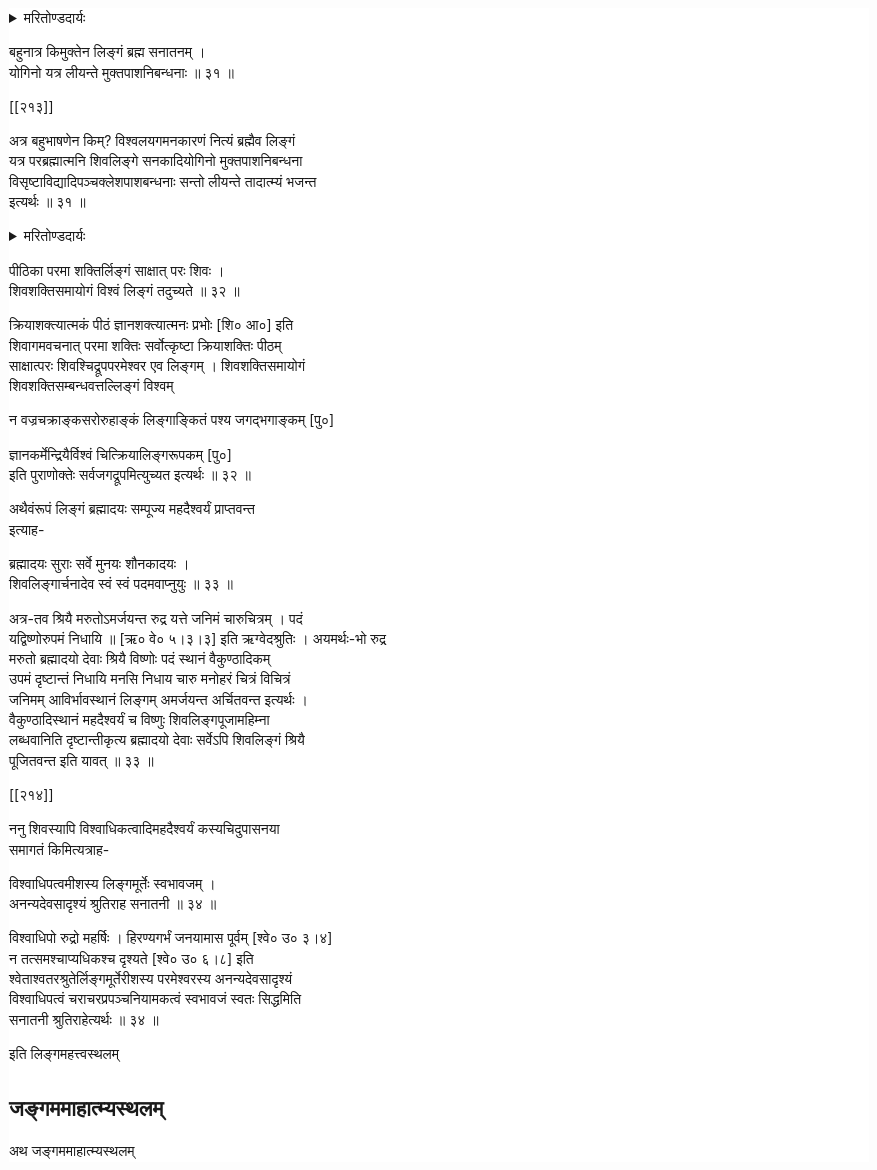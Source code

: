 <details><summary>मरितोण्डदार्यः</summary></details>

बहुनात्र किमुक्तेन लिङ्गं ब्रह्म सनातनम् ।  
योगिनो यत्र लीयन्ते मुक्तपाशनिबन्धनाः ॥ ३१ ॥

[[२१३]]

अत्र बहुभाषणेन किम्? विश्वलयगमनकारणं नित्यं ब्रह्मैव लिङ्गं   
यत्र परब्रह्मात्मनि शिवलिङ्गे सनकादियोगिनो मुक्तपाशनिबन्धना   
विसृष्टाविद्यादिपञ्चक्लेशपाशबन्धनाः सन्तो लीयन्ते तादात्म्यं भजन्त   
इत्यर्थः ॥ ३१ ॥

<details><summary>मरितोण्डदार्यः</summary></details>

पीठिका परमा शक्तिर्लिङ्गं साक्षात् परः शिवः ।  
शिवशक्तिसमायोगं विश्वं लिङ्गं तदुच्यते ॥ ३२ ॥

क्रियाशक्त्यात्मकं पीठं ज्ञानशक्त्यात्मनः प्रभोः [शि० आ०] इति   
शिवागमवचनात् परमा शक्तिः सर्वोत्कृष्टा क्रियाशक्तिः पीठम्   
साक्षात्परः शिवश्चिद्रूपपरमेश्वर एव लिङ्गम् । शिवशक्तिसमायोगं   
शिवशक्तिसम्बन्धवत्तल्लिङ्गं विश्वम्

न वज्रचक्राङ्कसरोरुहाङ्कं लिङ्गाङ्कितं पश्य जगद्भगाङ्कम् [पु०]

ज्ञानकर्मेन्द्रियैर्विश्वं चित्क्रियालिङ्गरूपकम् [पु०]  
इति पुराणोक्तेः सर्वजगद्रूपमित्युच्यत इत्यर्थः ॥ ३२ ॥

अथैवंरूपं लिङ्गं ब्रह्मादयः सम्पूज्य महदैश्वर्यं प्राप्तवन्त   
इत्याह-

ब्रह्मादयः सुराः सर्वे मुनयः शौनकादयः ।  
शिवलिङ्गार्चनादेव स्वं स्वं पदमवाप्नुयुः ॥ ३३ ॥

अत्र-तव श्रियै मरुतोऽमर्जयन्त रुद्र यत्ते जनिमं चारुचित्रम् । पदं   
यद्विष्णोरुपमं निधायि ॥ [ऋ० वे० ५।३।३] इति ऋग्वेदश्रुतिः । अयमर्थः-भो रुद्र   
मरुतो ब्रह्मादयो देवाः श्रियै विष्णोः पदं स्थानं वैकुण्ठादिकम्   
उपमं दृष्टान्तं निधायि मनसि निधाय चारु मनोहरं चित्रं विचित्रं   
जनिमम् आविर्भावस्थानं लिङ्गम् अमर्जयन्त अर्चितवन्त इत्यर्थः ।   
वैकुण्ठादिस्थानं महदैश्वर्यं च विष्णुः शिवलिङ्गपूजामहिम्ना   
लब्धवानिति दृष्टान्तीकृत्य ब्रह्मादयो देवाः सर्वेऽपि शिवलिङ्गं श्रियै   
पूजितवन्त इति यावत् ॥ ३३ ॥

[[२१४]]

ननु शिवस्यापि विश्वाधिकत्वादिमहदैश्वर्यं कस्यचिदुपासनया   
समागतं किमित्यत्राह-

विश्वाधिपत्वमीशस्य लिङ्गमूर्तेः स्वभावजम् ।  
अनन्यदेवसादृश्यं श्रुतिराह सनातनी ॥ ३४ ॥

विश्वाधिपो रुद्रो महर्षिः । हिरण्यगर्भं जनयामास पूर्वम् [श्वे० उ० ३।४]   
न तत्समश्चाप्यधिकश्च दृश्यते [श्वे० उ० ६।८] इति   
श्वेताश्वतरश्रुतेर्लिङ्गमूर्तेरीशस्य परमेश्वरस्य अनन्यदेवसादृश्यं   
विश्वाधिपत्वं चराचरप्रपञ्चनियामकत्वं स्वभावजं स्वतः सिद्धमिति   
सनातनी श्रुतिराहेत्यर्थः ॥ ३४ ॥

इति लिङ्गमहत्त्वस्थलम्

## जङ्गममाहात्म्यस्थलम्
अथ जङ्गममाहात्म्यस्थलम्
